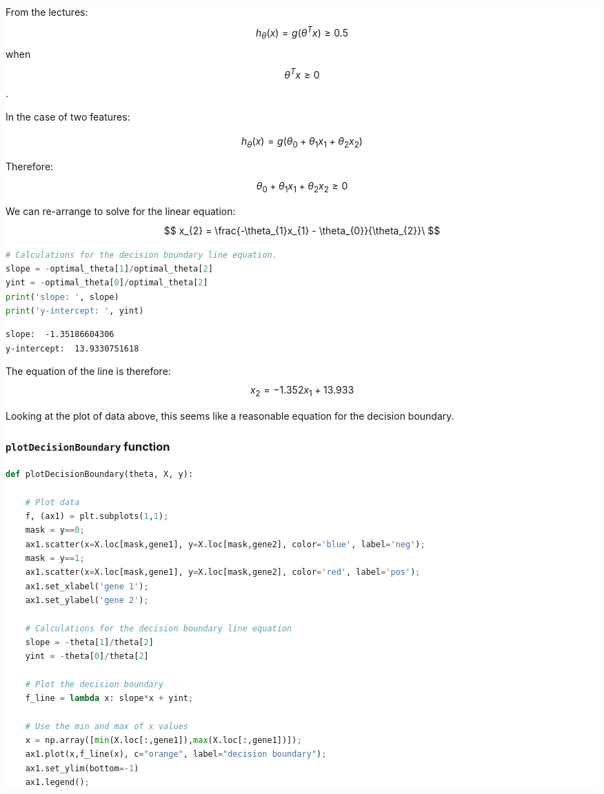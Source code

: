From the lectures:
$$ h_{\theta}(x) = g(\theta^Tx) \geq 0.5 $$ when $$ \theta^Tx \geq 0 $$.

In the case of two features:

$$ h_{\theta}(x) = g(\theta_{0} + \theta_{1}x_{1} + \theta_{2}x_{2}) $$

Therefore: $$ \theta_{0} + \theta_{1}x_{1} + \theta_{2}x_{2} \geq 0 $$

We can re-arrange to solve for the linear equation: $$ x_{2} = \frac{-\theta_{1}x_{1} - \theta_{0}}{\theta_{2}}\ $$





```python
# Calculations for the decision boundary line equation.
slope = -optimal_theta[1]/optimal_theta[2]
yint = -optimal_theta[0]/optimal_theta[2]
print('slope: ', slope)
print('y-intercept: ', yint)
```

    slope:  -1.35186604306
    y-intercept:  13.9330751618


The equation of the line is therefore:
$$ x_{2} = -1.352x_{1} + 13.933 $$

Looking at the plot of data above, this seems like a reasonable equation for the decision boundary.

###  ```plotDecisionBoundary``` function


```python
def plotDecisionBoundary(theta, X, y):
    
    # Plot data
    f, (ax1) = plt.subplots(1,1);
    mask = y==0;
    ax1.scatter(x=X.loc[mask,gene1], y=X.loc[mask,gene2], color='blue', label='neg');
    mask = y==1;
    ax1.scatter(x=X.loc[mask,gene1], y=X.loc[mask,gene2], color='red', label='pos');
    ax1.set_xlabel('gene 1');
    ax1.set_ylabel('gene 2');

    # Calculations for the decision boundary line equation
    slope = -theta[1]/theta[2]
    yint = -theta[0]/theta[2]

    # Plot the decision boundary
    f_line = lambda x: slope*x + yint;

    # Use the min and max of x values
    x = np.array([min(X.loc[:,gene1]),max(X.loc[:,gene1])]);
    ax1.plot(x,f_line(x), c="orange", label="decision boundary");
    ax1.set_ylim(bottom=-1)
    ax1.legend();
```
